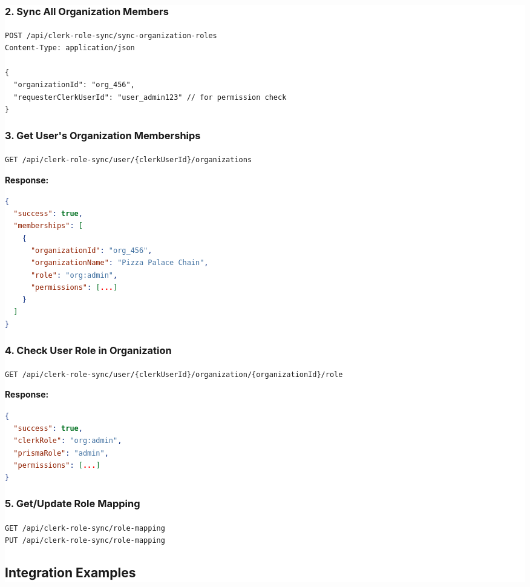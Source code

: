 ### 2. Sync All Organization Members
```http
POST /api/clerk-role-sync/sync-organization-roles
Content-Type: application/json

{
  "organizationId": "org_456",
  "requesterClerkUserId": "user_admin123" // for permission check
}
```

### 3. Get User's Organization Memberships
```http
GET /api/clerk-role-sync/user/{clerkUserId}/organizations
```

**Response:**
```json
{
  "success": true,
  "memberships": [
    {
      "organizationId": "org_456",
      "organizationName": "Pizza Palace Chain",
      "role": "org:admin",
      "permissions": [...]
    }
  ]
}
```

### 4. Check User Role in Organization
```http
GET /api/clerk-role-sync/user/{clerkUserId}/organization/{organizationId}/role
```

**Response:**
```json
{
  "success": true,
  "clerkRole": "org:admin",
  "prismaRole": "admin",
  "permissions": [...]
}
```

### 5. Get/Update Role Mapping
```http
GET /api/clerk-role-sync/role-mapping
PUT /api/clerk-role-sync/role-mapping
```

## Integration Examples
